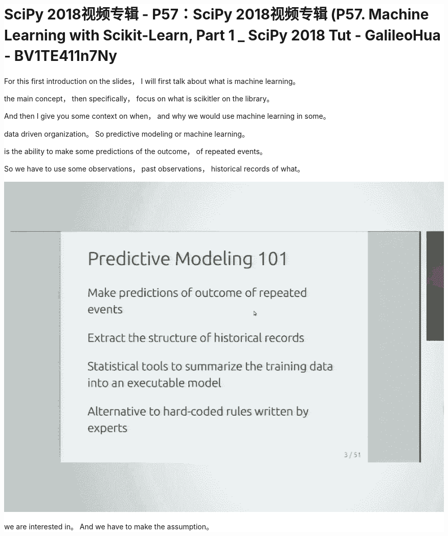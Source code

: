 # SciPy 2018视频专辑 - P57：SciPy 2018视频专辑 (P57. Machine Learning with Scikit-Learn, Part 1 _ SciPy 2018 Tut - GalileoHua - BV1TE411n7Ny

 For this first introduction on the slides， I will first talk about what is machine learning。

 the main concept， then specifically， focus on what is scikitler on the library。

 And then I give you some context on when， and why we would use machine learning in some。

 data driven organization。 So predictive modeling or machine learning。

 is the ability to make some predictions of the outcome， of repeated events。

 So we have to use some observations， past observations， historical records of what。



![](img/c04d678b99df1406ae3dbf232bf3d810_1.png)

 we are interested in。 And we have to make the assumption。
